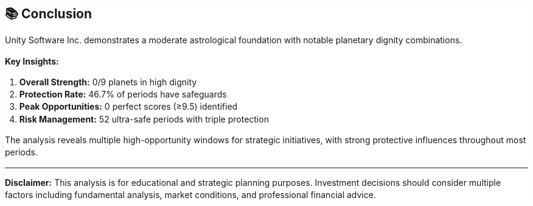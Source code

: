 
## 📚 Conclusion

Unity Software Inc. demonstrates a moderate astrological foundation with notable planetary dignity combinations. 

**Key Insights:**
1. **Overall Strength:** 0/9 planets in high dignity
2. **Protection Rate:** 46.7% of periods have safeguards
3. **Peak Opportunities:** 0 perfect scores (≥9.5) identified
4. **Risk Management:** 52 ultra-safe periods with triple protection

The analysis reveals multiple high-opportunity windows for strategic initiatives, with strong protective influences throughout most periods.

---

**Disclaimer:** This analysis is for educational and strategic planning purposes. Investment decisions should consider multiple factors including fundamental analysis, market conditions, and professional financial advice.
